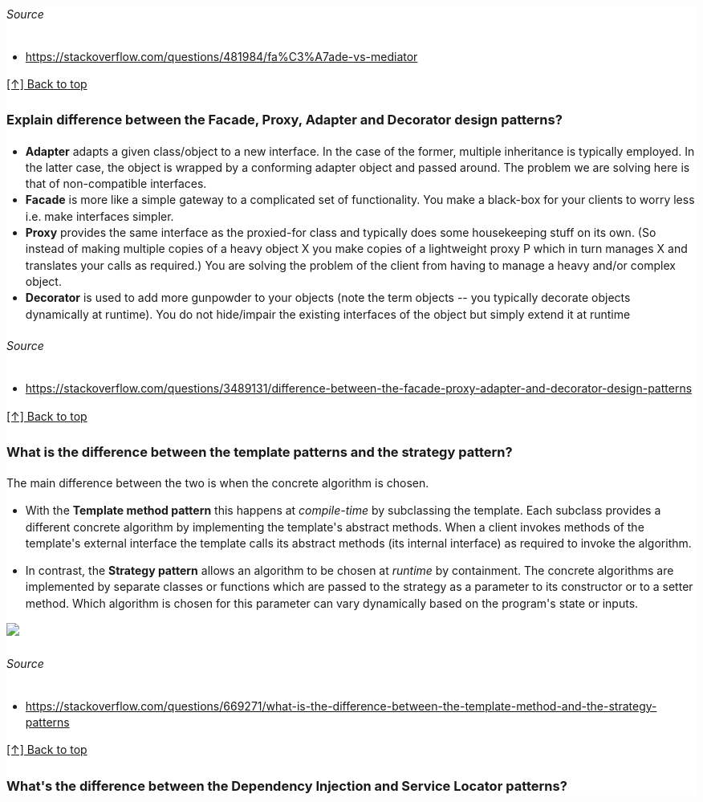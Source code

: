 ###### Source

* https://stackoverflow.com/questions/481984/fa%C3%A7ade-vs-mediator

[[↑] Back to top](#Design%20Patterns)
### Explain difference between the Facade, Proxy, Adapter and Decorator design patterns?

* **Adapter** adapts a given class/object to a new interface. In the case of the former, multiple inheritance is typically employed. In the latter case, the object is wrapped by a conforming adapter object and passed around. The problem we are solving here is that of non-compatible interfaces.
* **Facade** is more like a simple gateway to a complicated set of functionality. You make a black-box for your clients to worry less i.e. make interfaces simpler.
* **Proxy** provides the same interface as the proxied-for class and typically does some housekeeping stuff on its own. (So instead of making multiple copies of a heavy object X you make copies of a lightweight proxy P which in turn manages X and translates your calls as required.) You are solving the problem of the client from having to manage a heavy and/or complex object.
* **Decorator** is used to add more gunpowder to your objects (note the term objects -- you typically decorate objects dynamically at runtime). You do not hide/impair the existing interfaces of the object but simply extend it at runtime

###### Source

* https://stackoverflow.com/questions/3489131/difference-between-the-facade-proxy-adapter-and-decorator-design-patterns

[[↑] Back to top](#Design%20Patterns)
### What is the difference between the template patterns and the strategy pattern?

The main difference between the two is when the concrete algorithm is chosen.

* With the **Template method pattern** this happens at _compile-time_ by subclassing the template. Each subclass provides a different concrete algorithm by implementing the template's abstract methods. When a client invokes methods of the template's external interface the template calls its abstract methods (its internal interface) as required to invoke the algorithm.

* In contrast, the **Strategy pattern** allows an algorithm to be chosen at _runtime_ by containment. The concrete algorithms are implemented by separate classes or functions which are passed to the strategy as a parameter to its constructor or to a setter method. Which algorithm is chosen for this parameter can vary dynamically based on the program's state or inputs.

<div class="text-center">
<img src="https://i.stack.imgur.com/e5d0h.jpg" class="img-fluid"/>
</div>

###### Source

* https://stackoverflow.com/questions/669271/what-is-the-difference-between-the-template-method-and-the-strategy-patterns

[[↑] Back to top](#Design%20Patterns)
### What's the difference between the Dependency Injection and Service Locator patterns?
